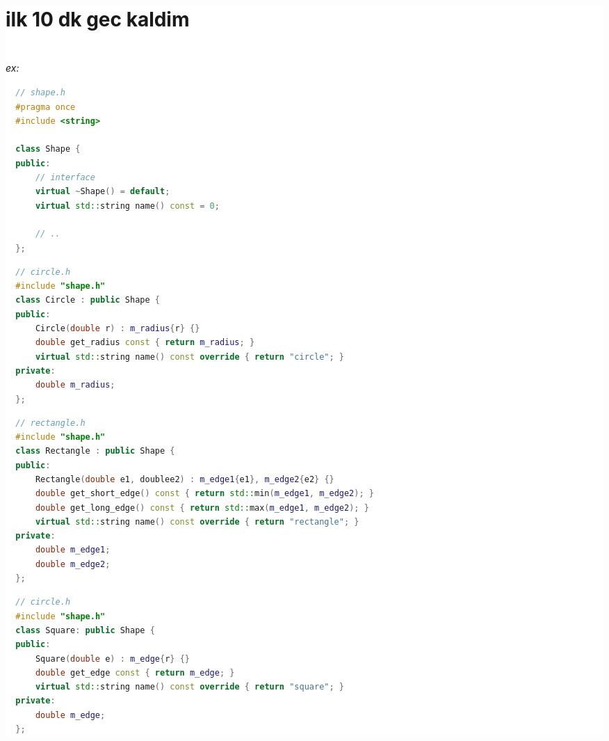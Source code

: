 # ilk 10 dk gec kaldim

#
  _ex:_
  ```cpp
    // shape.h
    #pragma once
    #include <string>

    class Shape {
    public:
        // interface
        virtual ~Shape() = default;
        virtual std::string name() const = 0;

        // .. 
    };
  ```

  ```cpp
    // circle.h
    #include "shape.h"
    class Circle : public Shape {
    public:
        Circle(double r) : m_radius{r} {}
        double get_radius const { return m_radius; }
        virtual std::string name() const override { return "circle"; }
    private:
        double m_radius;
    };
  ```

  ```cpp
    // rectangle.h
    #include "shape.h"
    class Rectangle : public Shape {
    public:
        Rectangle(double e1, doublee2) : m_edge1{e1}, m_edge2{e2} {}
        double get_short_edge() const { return std::min(m_edge1, m_edge2); }
        double get_long_edge() const { return std::max(m_edge1, m_edge2); }
        virtual std::string name() const override { return "rectangle"; }
    private:
        double m_edge1;
        double m_edge2;
    };
  ```

  ```cpp
    // circle.h
    #include "shape.h"
    class Square: public Shape {
    public:
        Square(double e) : m_edge{r} {}
        double get_edge const { return m_edge; }
        virtual std::string name() const override { return "square"; }
    private:
        double m_edge;
    };
  ```
